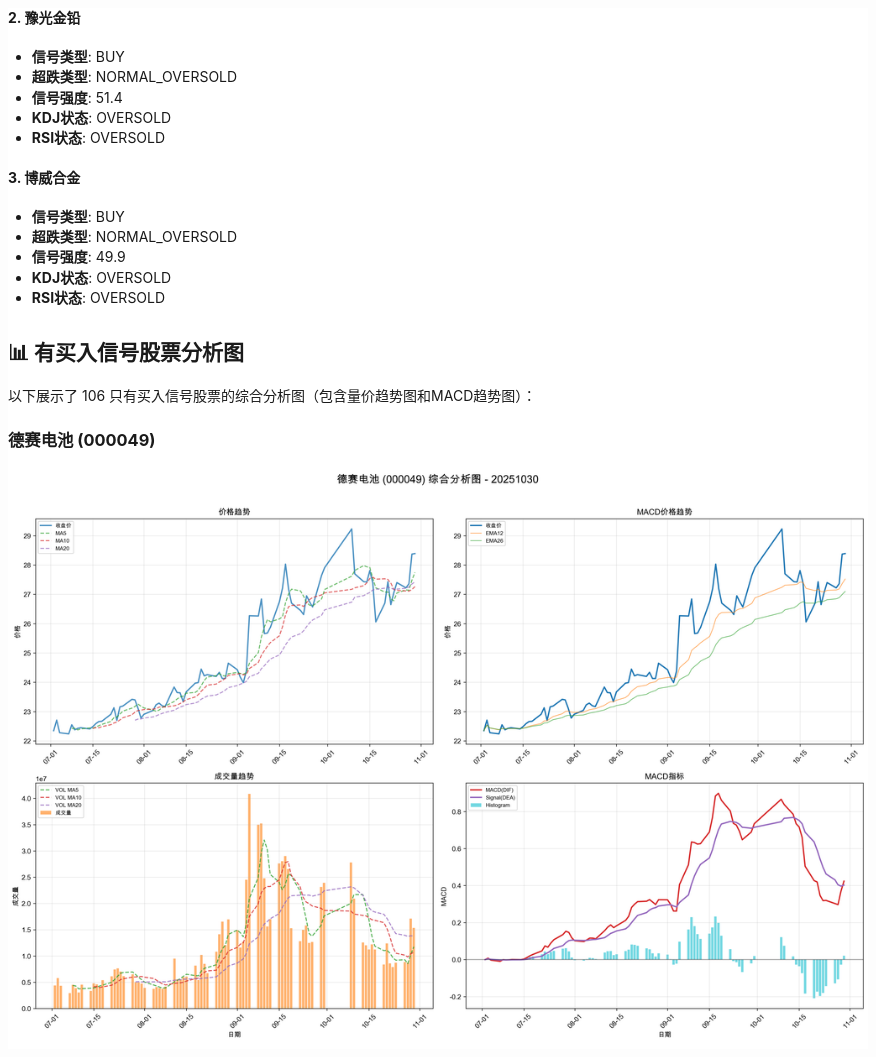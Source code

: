 #### 2. 豫光金铅

- **信号类型**: BUY
- **超跌类型**: NORMAL_OVERSOLD
- **信号强度**: 51.4
- **KDJ状态**: OVERSOLD
- **RSI状态**: OVERSOLD

#### 3. 博威合金

- **信号类型**: BUY
- **超跌类型**: NORMAL_OVERSOLD
- **信号强度**: 49.9
- **KDJ状态**: OVERSOLD
- **RSI状态**: OVERSOLD

## 📊 有买入信号股票分析图

以下展示了 106 只有买入信号股票的综合分析图（包含量价趋势图和MACD趋势图）：

### 德赛电池 (000049)

![德赛电池 综合分析图](reports/images/stocks/德赛电池_20251030.png)
